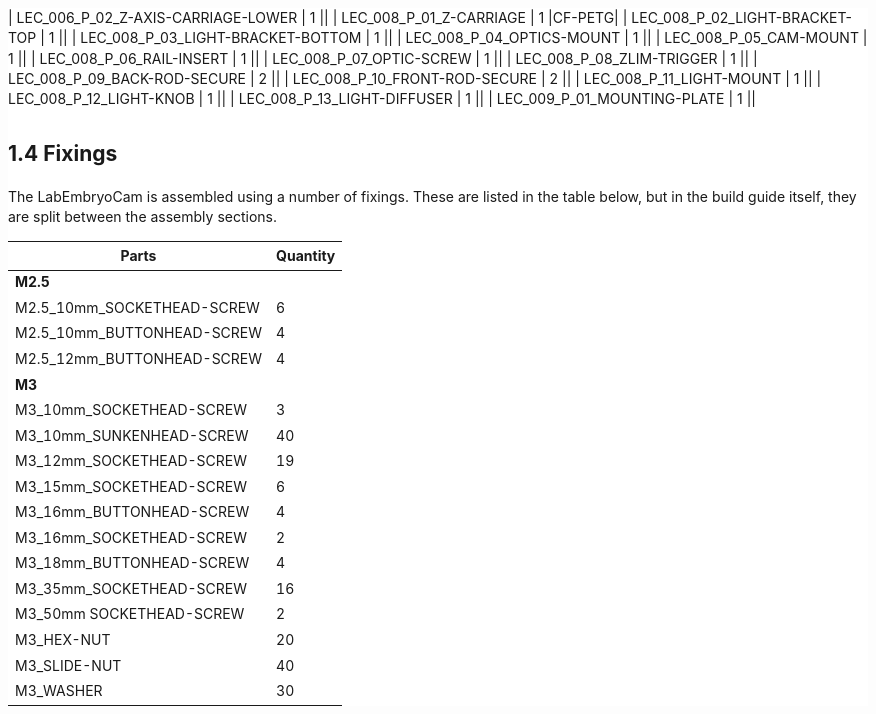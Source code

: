 | LEC_006_P_02_Z-AXIS-CARRIAGE-LOWER | 1           ||
| LEC_008_P_01_Z-CARRIAGE            | 1           |CF-PETG|
| LEC_008_P_02_LIGHT-BRACKET-TOP     | 1           ||
| LEC_008_P_03_LIGHT-BRACKET-BOTTOM  | 1           ||
| LEC_008_P_04_OPTICS-MOUNT          | 1           ||
| LEC_008_P_05_CAM-MOUNT             | 1           ||
| LEC_008_P_06_RAIL-INSERT           | 1           ||
| LEC_008_P_07_OPTIC-SCREW           | 1           ||
| LEC_008_P_08_ZLIM-TRIGGER          | 1           ||
| LEC_008_P_09_BACK-ROD-SECURE       | 2           ||
| LEC_008_P_10_FRONT-ROD-SECURE      | 2           ||
| LEC_008_P_11_LIGHT-MOUNT           | 1           ||
| LEC_008_P_12_LIGHT-KNOB            | 1           ||
| LEC_008_P_13_LIGHT-DIFFUSER        | 1           ||
| LEC_009_P_01_MOUNTING-PLATE        | 1           ||



## 1.4 Fixings

The LabEmbryoCam is assembled using a number of fixings. These are listed in the table below, but in the build guide itself, they are split between the assembly sections.

| **Parts**                                         |**Quantity**|
|---------------------------------------------------|-------------|
| **M2.5**                                          |             |
| M2.5_10mm_SOCKETHEAD-SCREW                        | 6           |
| M2.5_10mm_BUTTONHEAD-SCREW                        | 4           |
| M2.5_12mm_BUTTONHEAD-SCREW                        | 4           |
| **M3**                                            |             | 
| M3_10mm_SOCKETHEAD-SCREW                          | 3           |
| M3_10mm_SUNKENHEAD-SCREW                          | 40          |
| M3_12mm_SOCKETHEAD-SCREW                          | 19          |
| M3_15mm_SOCKETHEAD-SCREW                          | 6           |
| M3_16mm_BUTTONHEAD-SCREW                          | 4           |
| M3_16mm_SOCKETHEAD-SCREW                          | 2           |
| M3_18mm_BUTTONHEAD-SCREW                          | 4           |
| M3_35mm_SOCKETHEAD-SCREW                          | 16          |
| M3_50mm SOCKETHEAD-SCREW                          | 2           |
| M3_HEX-NUT                                        | 20          |
| M3_SLIDE-NUT                                      | 40          |
| M3_WASHER                                         | 30          |